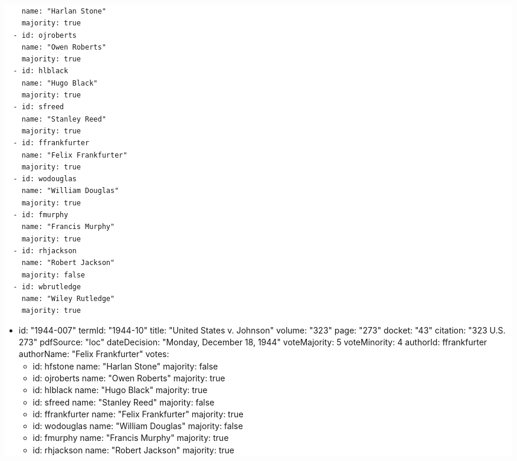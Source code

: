         name: "Harlan Stone"
        majority: true
      - id: ojroberts
        name: "Owen Roberts"
        majority: true
      - id: hlblack
        name: "Hugo Black"
        majority: true
      - id: sfreed
        name: "Stanley Reed"
        majority: true
      - id: ffrankfurter
        name: "Felix Frankfurter"
        majority: true
      - id: wodouglas
        name: "William Douglas"
        majority: true
      - id: fmurphy
        name: "Francis Murphy"
        majority: true
      - id: rhjackson
        name: "Robert Jackson"
        majority: false
      - id: wbrutledge
        name: "Wiley Rutledge"
        majority: true
  - id: "1944-007"
    termId: "1944-10"
    title: "United States v. Johnson"
    volume: "323"
    page: "273"
    docket: "43"
    citation: "323 U.S. 273"
    pdfSource: "loc"
    dateDecision: "Monday, December 18, 1944"
    voteMajority: 5
    voteMinority: 4
    authorId: ffrankfurter
    authorName: "Felix Frankfurter"
    votes:
      - id: hfstone
        name: "Harlan Stone"
        majority: false
      - id: ojroberts
        name: "Owen Roberts"
        majority: true
      - id: hlblack
        name: "Hugo Black"
        majority: true
      - id: sfreed
        name: "Stanley Reed"
        majority: false
      - id: ffrankfurter
        name: "Felix Frankfurter"
        majority: true
      - id: wodouglas
        name: "William Douglas"
        majority: false
      - id: fmurphy
        name: "Francis Murphy"
        majority: true
      - id: rhjackson
        name: "Robert Jackson"
        majority: true